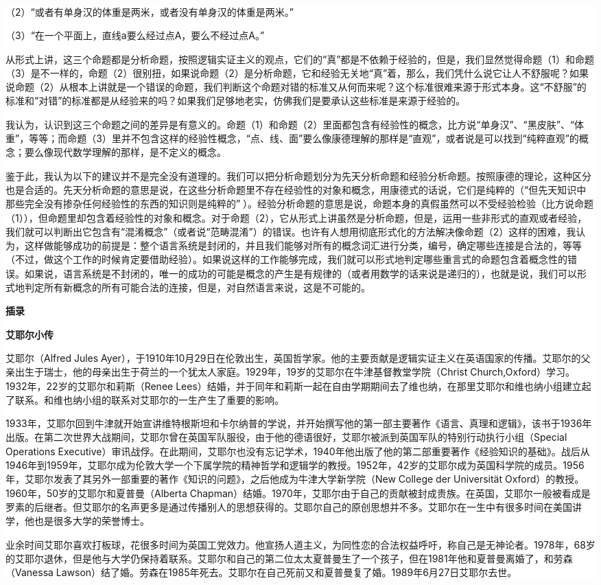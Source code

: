 （2）“或者有单身汉的体重是两米，或者没有单身汉的体重是两米。”

（3）“在一个平面上，直线a要么经过点A，要么不经过点A。”

从形式上讲，这三个命题都是分析命题，按照逻辑实证主义的观点，它们的“真”都是不依赖于经验的，但是，我们显然觉得命题（1）和命题（3）是不一样的，命题（2）很别扭，如果说命题（2）是分析命题，它和经验无关地“真”着，那么，我们凭什么说它让人不舒服呢？如果说命题（2）从根本上讲就是一个错误的命题，我们判断这个命题对错的标准又从何而来呢？这个标准很难来源于形式本身。这“不舒服”的标准和“对错”的标准都是从经验来的吗？如果我们足够地老实，仿佛我们是要承认这些标准是来源于经验的。

我认为，认识到这三个命题之间的差异是有意义的。命题（1）和命题（2）里面都包含有经验性的概念，比方说“单身汉”、“黑皮肤”、“体重”，等等；而命题（3）里并不包含这样的经验性概念，“点、线、面”要么像康德理解的那样是“直观”，或者说是可以找到“纯粹直观”的概念；要么像现代数学理解的那样，是不定义的概念。

鉴于此，我认为以下的建议并不是完全没有道理的。我们可以把分析命题划分为先天分析命题和经验分析命题。按照康德的理论，这种区分也是合适的。先天分析命题的意思是说，在这些分析命题里不存在经验性的对象和概念，用康德式的话说，它们是纯粹的（“但先天知识中那些完全没有掺杂任何经验性的东西的知识则是纯粹的” ）。经验分析命题的意思是说，命题本身的真假虽然可以不受经验检验（比方说命题（1）），但命题里却包含着经验性的对象和概念。对于命题（2），它从形式上讲虽然是分析命题，但是，运用一些非形式的直观或者经验，我们就可以判断出它包含有“混淆概念”（或者说“范畴混淆”）的错误。也许有人想用彻底形式化的方法解决像命题（2）这样的困难，我认为，这样做能够成功的前提是：整个语言系统是封闭的，并且我们能够对所有的概念词汇进行分类，编号，确定哪些连接是合法的，等等（不过，做这个工作的时候肯定要借助经验）。如果说这样的工作能够完成，我们就可以形式地判定哪些重言式的命题包含着概念性的错误。如果说，语言系统是不封闭的，唯一的成功的可能是概念的产生是有规律的（或者用数学的话来说是递归的），也就是说，我们可以形式地判定所有新概念的所有可能合法的连接，但是，对自然语言来说，这是不可能的。

**插录**

**艾耶尔小传**

艾耶尔（Alfred Jules Ayer），于1910年10月29日在伦敦出生，英国哲学家。他的主要贡献是逻辑实证主义在英语国家的传播。艾耶尔的父亲出生于瑞士，他的母亲出生于荷兰的一个犹太人家庭。1929年，19岁的艾耶尔在牛津基督教堂学院（Christ Church,Oxford）学习。1932年，22岁的艾耶尔和莉斯（Renee Lees）结婚，并于同年和莉斯一起在自由学期期间去了维也纳，在那里艾耶尔和维也纳小组建立起了联系。和维也纳小组的联系对艾耶尔的一生产生了重要的影响。 

1933年，艾耶尔回到牛津就开始宣讲维特根斯坦和卡尔纳普的学说，并开始撰写他的第一部主要著作《语言、真理和逻辑》，该书于1936年出版。在第二次世界大战期间，艾耶尔曾在英国军队服役，由于他的德语很好，艾耶尔被派到英国军队的特别行动执行小组（Special Operations Executive）审讯战俘。在此期间，艾耶尔也没有忘记学术，1940年他出版了他的第二部重要著作《经验知识的基础》。战后从1946年到1959年，艾耶尔成为伦敦大学一个下属学院的精神哲学和逻辑学的教授。1952年，42岁的艾耶尔成为英国科学院的成员。1956年，艾耶尔发表了其另外一部重要的著作《知识的问题》，之后他成为牛津大学新学院（New College der Universität Oxford）的教授。1960年，50岁的艾耶尔和夏普曼（Alberta Chapman）结婚。1970年，艾耶尔由于自己的贡献被封成贵族。在英国，艾耶尔一般被看成是罗素的后继者。但艾耶尔的名声更多是通过传播别人的思想获得的。艾耶尔自己的原创思想并不多。艾耶尔在一生中有很多时间在美国讲学，他也是很多大学的荣誉博士。

业余时间艾耶尔喜欢打板球，花很多时间为英国工党效力。他宣扬人道主义，为同性恋的合法权益呼吁，称自己是无神论者。1978年，68岁的艾耶尔退休，但是他与大学仍保持着联系。艾耶尔和自己的第二位太太夏普曼生了一个孩子，但在1981年他和夏普曼离婚了，和劳森（Vanessa Lawson）结了婚。劳森在1985年死去。艾耶尔在自己死前又和夏普曼复了婚。1989年6月27日艾耶尔去世。